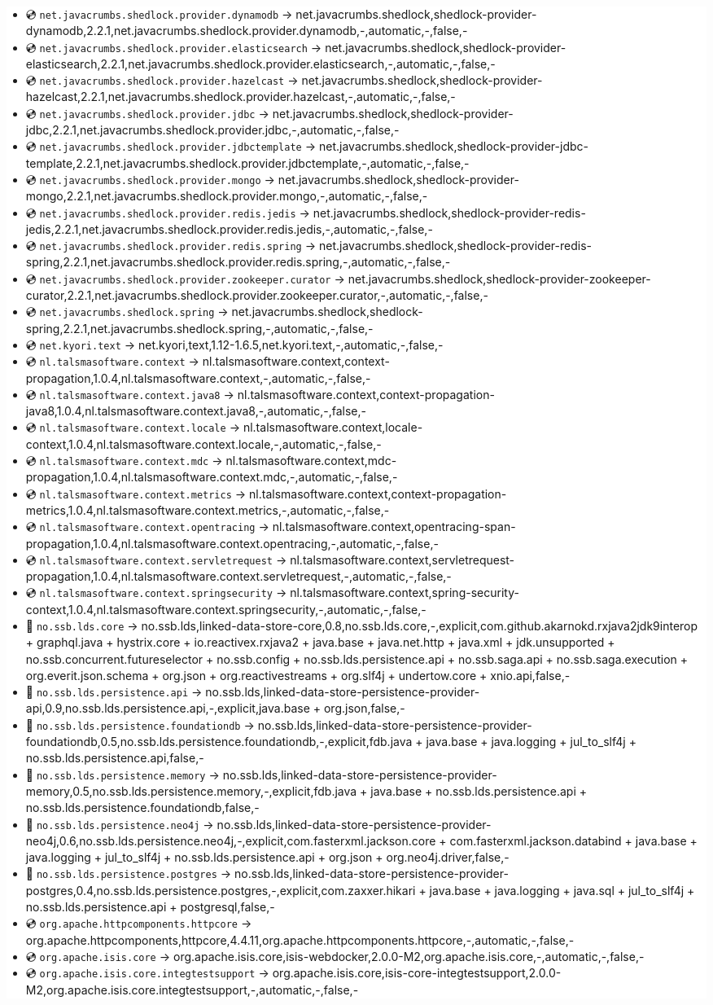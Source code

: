 - :cd: `net.javacrumbs.shedlock.provider.dynamodb` -> net.javacrumbs.shedlock,shedlock-provider-dynamodb,2.2.1,net.javacrumbs.shedlock.provider.dynamodb,-,automatic,-,false,-
- :cd: `net.javacrumbs.shedlock.provider.elasticsearch` -> net.javacrumbs.shedlock,shedlock-provider-elasticsearch,2.2.1,net.javacrumbs.shedlock.provider.elasticsearch,-,automatic,-,false,-
- :cd: `net.javacrumbs.shedlock.provider.hazelcast` -> net.javacrumbs.shedlock,shedlock-provider-hazelcast,2.2.1,net.javacrumbs.shedlock.provider.hazelcast,-,automatic,-,false,-
- :cd: `net.javacrumbs.shedlock.provider.jdbc` -> net.javacrumbs.shedlock,shedlock-provider-jdbc,2.2.1,net.javacrumbs.shedlock.provider.jdbc,-,automatic,-,false,-
- :cd: `net.javacrumbs.shedlock.provider.jdbctemplate` -> net.javacrumbs.shedlock,shedlock-provider-jdbc-template,2.2.1,net.javacrumbs.shedlock.provider.jdbctemplate,-,automatic,-,false,-
- :cd: `net.javacrumbs.shedlock.provider.mongo` -> net.javacrumbs.shedlock,shedlock-provider-mongo,2.2.1,net.javacrumbs.shedlock.provider.mongo,-,automatic,-,false,-
- :cd: `net.javacrumbs.shedlock.provider.redis.jedis` -> net.javacrumbs.shedlock,shedlock-provider-redis-jedis,2.2.1,net.javacrumbs.shedlock.provider.redis.jedis,-,automatic,-,false,-
- :cd: `net.javacrumbs.shedlock.provider.redis.spring` -> net.javacrumbs.shedlock,shedlock-provider-redis-spring,2.2.1,net.javacrumbs.shedlock.provider.redis.spring,-,automatic,-,false,-
- :cd: `net.javacrumbs.shedlock.provider.zookeeper.curator` -> net.javacrumbs.shedlock,shedlock-provider-zookeeper-curator,2.2.1,net.javacrumbs.shedlock.provider.zookeeper.curator,-,automatic,-,false,-
- :cd: `net.javacrumbs.shedlock.spring` -> net.javacrumbs.shedlock,shedlock-spring,2.2.1,net.javacrumbs.shedlock.spring,-,automatic,-,false,-
- :cd: `net.kyori.text` -> net.kyori,text,1.12-1.6.5,net.kyori.text,-,automatic,-,false,-
- :cd: `nl.talsmasoftware.context` -> nl.talsmasoftware.context,context-propagation,1.0.4,nl.talsmasoftware.context,-,automatic,-,false,-
- :cd: `nl.talsmasoftware.context.java8` -> nl.talsmasoftware.context,context-propagation-java8,1.0.4,nl.talsmasoftware.context.java8,-,automatic,-,false,-
- :cd: `nl.talsmasoftware.context.locale` -> nl.talsmasoftware.context,locale-context,1.0.4,nl.talsmasoftware.context.locale,-,automatic,-,false,-
- :cd: `nl.talsmasoftware.context.mdc` -> nl.talsmasoftware.context,mdc-propagation,1.0.4,nl.talsmasoftware.context.mdc,-,automatic,-,false,-
- :cd: `nl.talsmasoftware.context.metrics` -> nl.talsmasoftware.context,context-propagation-metrics,1.0.4,nl.talsmasoftware.context.metrics,-,automatic,-,false,-
- :cd: `nl.talsmasoftware.context.opentracing` -> nl.talsmasoftware.context,opentracing-span-propagation,1.0.4,nl.talsmasoftware.context.opentracing,-,automatic,-,false,-
- :cd: `nl.talsmasoftware.context.servletrequest` -> nl.talsmasoftware.context,servletrequest-propagation,1.0.4,nl.talsmasoftware.context.servletrequest,-,automatic,-,false,-
- :cd: `nl.talsmasoftware.context.springsecurity` -> nl.talsmasoftware.context,spring-security-context,1.0.4,nl.talsmasoftware.context.springsecurity,-,automatic,-,false,-
- :dvd: `no.ssb.lds.core` -> no.ssb.lds,linked-data-store-core,0.8,no.ssb.lds.core,-,explicit,com.github.akarnokd.rxjava2jdk9interop + graphql.java + hystrix.core + io.reactivex.rxjava2 + java.base + java.net.http + java.xml + jdk.unsupported + no.ssb.concurrent.futureselector + no.ssb.config + no.ssb.lds.persistence.api + no.ssb.saga.api + no.ssb.saga.execution + org.everit.json.schema + org.json + org.reactivestreams + org.slf4j + undertow.core + xnio.api,false,-
- :dvd: `no.ssb.lds.persistence.api` -> no.ssb.lds,linked-data-store-persistence-provider-api,0.9,no.ssb.lds.persistence.api,-,explicit,java.base + org.json,false,-
- :dvd: `no.ssb.lds.persistence.foundationdb` -> no.ssb.lds,linked-data-store-persistence-provider-foundationdb,0.5,no.ssb.lds.persistence.foundationdb,-,explicit,fdb.java + java.base + java.logging + jul_to_slf4j + no.ssb.lds.persistence.api,false,-
- :dvd: `no.ssb.lds.persistence.memory` -> no.ssb.lds,linked-data-store-persistence-provider-memory,0.5,no.ssb.lds.persistence.memory,-,explicit,fdb.java + java.base + no.ssb.lds.persistence.api + no.ssb.lds.persistence.foundationdb,false,-
- :dvd: `no.ssb.lds.persistence.neo4j` -> no.ssb.lds,linked-data-store-persistence-provider-neo4j,0.6,no.ssb.lds.persistence.neo4j,-,explicit,com.fasterxml.jackson.core + com.fasterxml.jackson.databind + java.base + java.logging + jul_to_slf4j + no.ssb.lds.persistence.api + org.json + org.neo4j.driver,false,-
- :dvd: `no.ssb.lds.persistence.postgres` -> no.ssb.lds,linked-data-store-persistence-provider-postgres,0.4,no.ssb.lds.persistence.postgres,-,explicit,com.zaxxer.hikari + java.base + java.logging + java.sql + jul_to_slf4j + no.ssb.lds.persistence.api + postgresql,false,-
- :cd: `org.apache.httpcomponents.httpcore` -> org.apache.httpcomponents,httpcore,4.4.11,org.apache.httpcomponents.httpcore,-,automatic,-,false,-
- :cd: `org.apache.isis.core` -> org.apache.isis.core,isis-webdocker,2.0.0-M2,org.apache.isis.core,-,automatic,-,false,-
- :cd: `org.apache.isis.core.integtestsupport` -> org.apache.isis.core,isis-core-integtestsupport,2.0.0-M2,org.apache.isis.core.integtestsupport,-,automatic,-,false,-